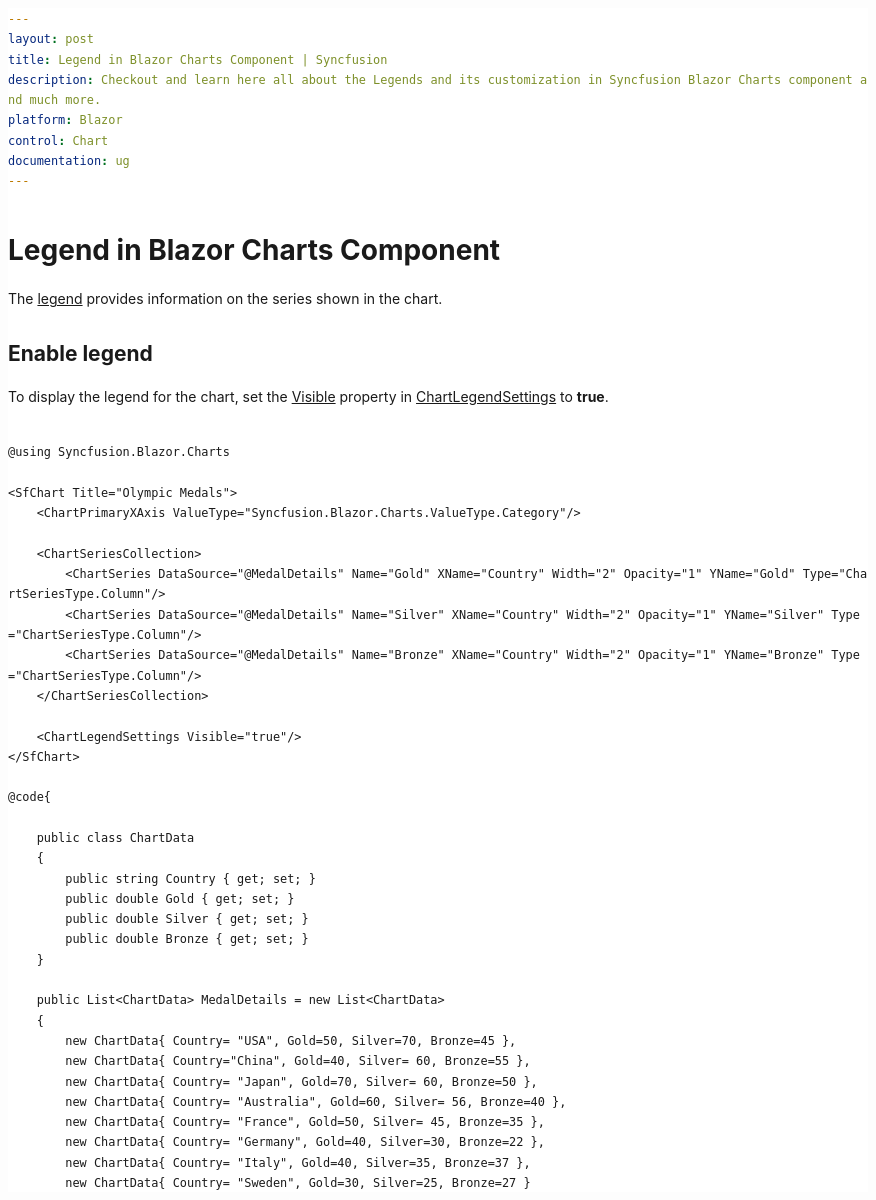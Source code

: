 ```yaml
---
layout: post
title: Legend in Blazor Charts Component | Syncfusion
description: Checkout and learn here all about the Legends and its customization in Syncfusion Blazor Charts component and much more.
platform: Blazor
control: Chart
documentation: ug
---
```


# Legend in Blazor Charts Component

The [legend](https://help.syncfusion.com/cr/blazor/Syncfusion.Blazor.Charts.ChartLegendSettings.html) provides information on the series shown in the chart.

## Enable legend

To display the legend for the chart, set the [Visible](https://help.syncfusion.com/cr/blazor/Syncfusion.Blazor.Charts.ChartLegendSettings.html#Syncfusion_Blazor_Charts_ChartLegendSettings_Visible) property in [ChartLegendSettings](https://help.syncfusion.com/cr/blazor/Syncfusion.Blazor.Charts.ChartLegendSettings.html) to **true**.

```cshtml

@using Syncfusion.Blazor.Charts

<SfChart Title="Olympic Medals">
    <ChartPrimaryXAxis ValueType="Syncfusion.Blazor.Charts.ValueType.Category"/>    

    <ChartSeriesCollection>
        <ChartSeries DataSource="@MedalDetails" Name="Gold" XName="Country" Width="2" Opacity="1" YName="Gold" Type="ChartSeriesType.Column"/>      
        <ChartSeries DataSource="@MedalDetails" Name="Silver" XName="Country" Width="2" Opacity="1" YName="Silver" Type="ChartSeriesType.Column"/>     
        <ChartSeries DataSource="@MedalDetails" Name="Bronze" XName="Country" Width="2" Opacity="1" YName="Bronze" Type="ChartSeriesType.Column"/>      
    </ChartSeriesCollection>

    <ChartLegendSettings Visible="true"/>
</SfChart>

@code{

    public class ChartData
    {
        public string Country { get; set; }
        public double Gold { get; set; }
        public double Silver { get; set; }
        public double Bronze { get; set; }
    }

    public List<ChartData> MedalDetails = new List<ChartData>
	{
		new ChartData{ Country= "USA", Gold=50, Silver=70, Bronze=45 },
		new ChartData{ Country="China", Gold=40, Silver= 60, Bronze=55 },
		new ChartData{ Country= "Japan", Gold=70, Silver= 60, Bronze=50 },
		new ChartData{ Country= "Australia", Gold=60, Silver= 56, Bronze=40 },
		new ChartData{ Country= "France", Gold=50, Silver= 45, Bronze=35 },
		new ChartData{ Country= "Germany", Gold=40, Silver=30, Bronze=22 },
		new ChartData{ Country= "Italy", Gold=40, Silver=35, Bronze=37 },
		new ChartData{ Country= "Sweden", Gold=30, Silver=25, Bronze=27 }
```